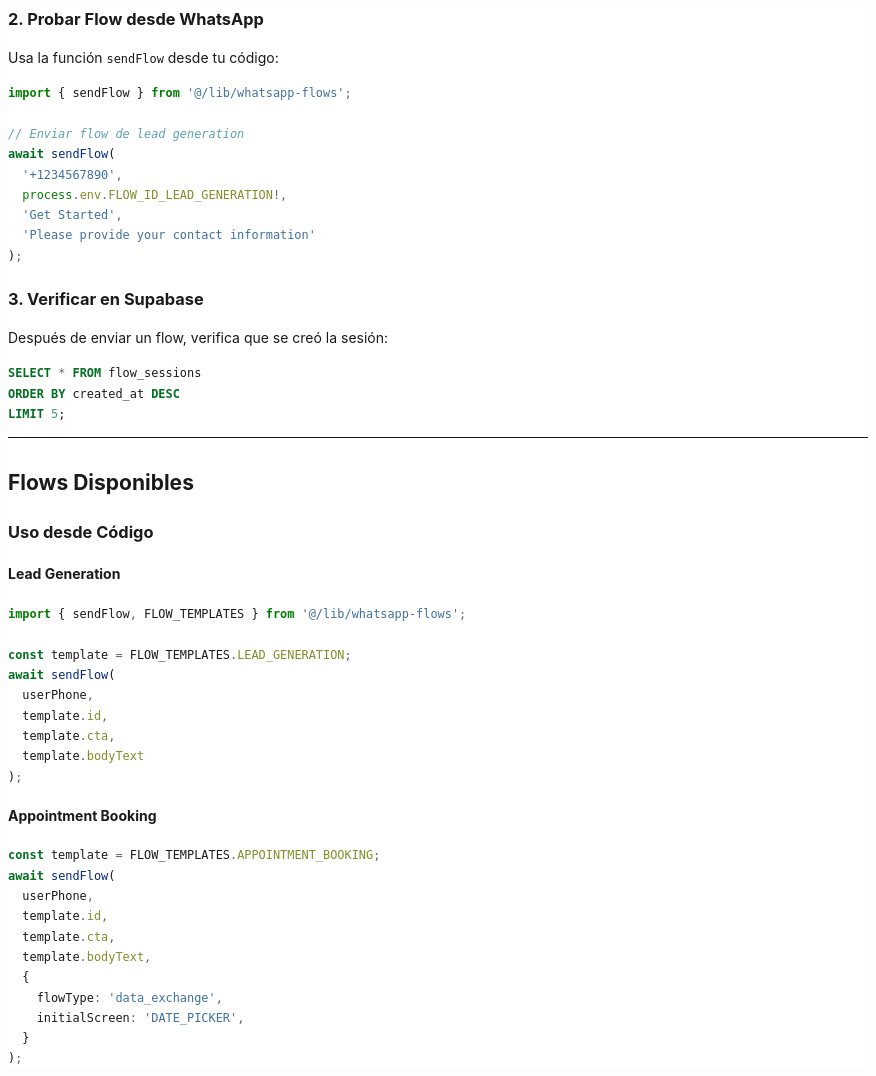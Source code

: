 ### 2. Probar Flow desde WhatsApp

Usa la función `sendFlow` desde tu código:

```typescript
import { sendFlow } from '@/lib/whatsapp-flows';

// Enviar flow de lead generation
await sendFlow(
  '+1234567890',
  process.env.FLOW_ID_LEAD_GENERATION!,
  'Get Started',
  'Please provide your contact information'
);
```

### 3. Verificar en Supabase

Después de enviar un flow, verifica que se creó la sesión:

```sql
SELECT * FROM flow_sessions
ORDER BY created_at DESC
LIMIT 5;
```

---

## Flows Disponibles

### Uso desde Código

#### Lead Generation
```typescript
import { sendFlow, FLOW_TEMPLATES } from '@/lib/whatsapp-flows';

const template = FLOW_TEMPLATES.LEAD_GENERATION;
await sendFlow(
  userPhone,
  template.id,
  template.cta,
  template.bodyText
);
```

#### Appointment Booking
```typescript
const template = FLOW_TEMPLATES.APPOINTMENT_BOOKING;
await sendFlow(
  userPhone,
  template.id,
  template.cta,
  template.bodyText,
  {
    flowType: 'data_exchange',
    initialScreen: 'DATE_PICKER',
  }
);
```
